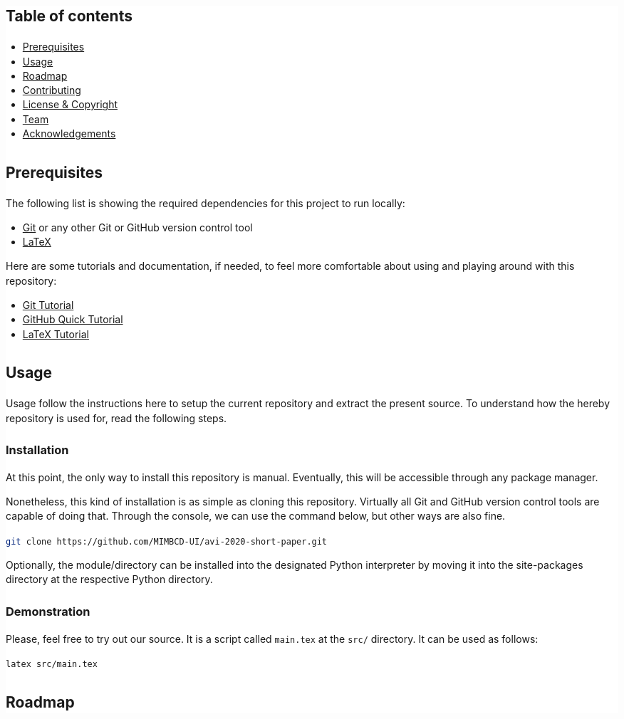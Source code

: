 ## Table of contents

* [Prerequisites](#Prerequisites)
* [Usage](#Usage)
* [Roadmap](#Roadmap)
* [Contributing](#Contributing)
* [License & Copyright](#License--Copyright)
* [Team](#Team)
* [Acknowledgements](#Acknowledgements)

## Prerequisites

The following list is showing the required dependencies for this project to run locally:

* [Git](https://git-scm.com/) or any other Git or GitHub version control tool
* [LaTeX](https://www.latex-project.org/)

Here are some tutorials and documentation, if needed, to feel more comfortable about using and playing around with this repository:

* [Git Tutorial](https://git-scm.com/docs/gittutorial)
* [GitHub Quick Tutorial](https://guides.github.com/activities/hello-world/)
* [LaTeX Tutorial](https://www.latex-tutorial.com/)

## Usage

Usage follow the instructions here to setup the current repository and extract the present source. To understand how the hereby repository is used for, read the following steps.

### Installation

At this point, the only way to install this repository is manual. Eventually, this will be accessible through any package manager.

Nonetheless, this kind of installation is as simple as cloning this repository. Virtually all Git and GitHub version control tools are capable of doing that. Through the console, we can use the command below, but other ways are also fine.

```bash
git clone https://github.com/MIMBCD-UI/avi-2020-short-paper.git
```

Optionally, the module/directory can be installed into the designated Python interpreter by moving it into the site-packages directory at the respective Python directory.

### Demonstration

Please, feel free to try out our source. It is a script called `main.tex` at the `src/` directory. It can be used as follows:

```bash
latex src/main.tex
```

## Roadmap
